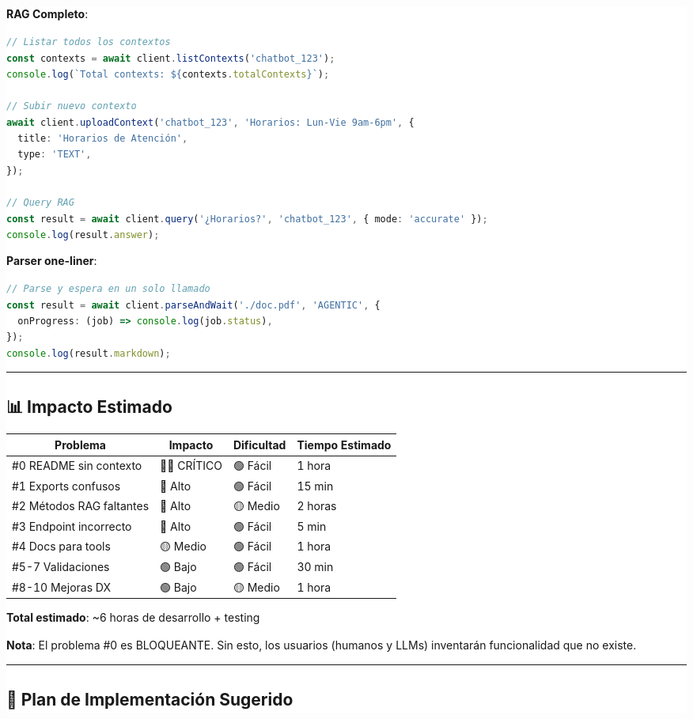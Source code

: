 **RAG Completo**:
```typescript
// Listar todos los contextos
const contexts = await client.listContexts('chatbot_123');
console.log(`Total contexts: ${contexts.totalContexts}`);

// Subir nuevo contexto
await client.uploadContext('chatbot_123', 'Horarios: Lun-Vie 9am-6pm', {
  title: 'Horarios de Atención',
  type: 'TEXT',
});

// Query RAG
const result = await client.query('¿Horarios?', 'chatbot_123', { mode: 'accurate' });
console.log(result.answer);
```

**Parser one-liner**:
```typescript
// Parse y espera en un solo llamado
const result = await client.parseAndWait('./doc.pdf', 'AGENTIC', {
  onProgress: (job) => console.log(job.status),
});
console.log(result.markdown);
```

---

## 📊 Impacto Estimado

| Problema | Impacto | Dificultad | Tiempo Estimado |
|----------|---------|------------|-----------------|
| #0 README sin contexto | 🔴🔴 CRÍTICO | 🟢 Fácil | 1 hora |
| #1 Exports confusos | 🔴 Alto | 🟢 Fácil | 15 min |
| #2 Métodos RAG faltantes | 🔴 Alto | 🟡 Medio | 2 horas |
| #3 Endpoint incorrecto | 🔴 Alto | 🟢 Fácil | 5 min |
| #4 Docs para tools | 🟡 Medio | 🟢 Fácil | 1 hora |
| #5-7 Validaciones | 🟢 Bajo | 🟢 Fácil | 30 min |
| #8-10 Mejoras DX | 🟢 Bajo | 🟡 Medio | 1 hora |

**Total estimado**: ~6 horas de desarrollo + testing

**Nota**: El problema #0 es BLOQUEANTE. Sin esto, los usuarios (humanos y LLMs) inventarán funcionalidad que no existe.

---

## 🚀 Plan de Implementación Sugerido
